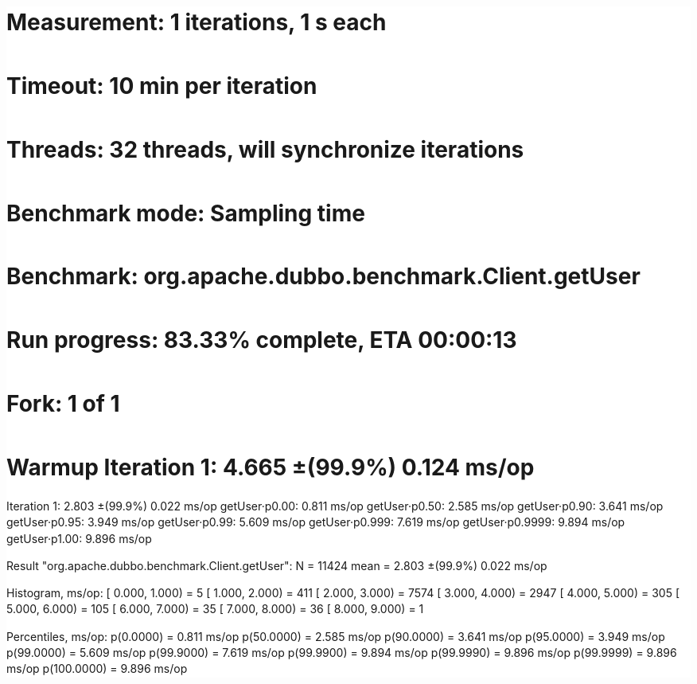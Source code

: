 # Measurement: 1 iterations, 1 s each
# Timeout: 10 min per iteration
# Threads: 32 threads, will synchronize iterations
# Benchmark mode: Sampling time
# Benchmark: org.apache.dubbo.benchmark.Client.getUser

# Run progress: 83.33% complete, ETA 00:00:13
# Fork: 1 of 1
# Warmup Iteration   1: 4.665 ±(99.9%) 0.124 ms/op
Iteration   1: 2.803 ±(99.9%) 0.022 ms/op
                 getUser·p0.00:   0.811 ms/op
                 getUser·p0.50:   2.585 ms/op
                 getUser·p0.90:   3.641 ms/op
                 getUser·p0.95:   3.949 ms/op
                 getUser·p0.99:   5.609 ms/op
                 getUser·p0.999:  7.619 ms/op
                 getUser·p0.9999: 9.894 ms/op
                 getUser·p1.00:   9.896 ms/op



Result "org.apache.dubbo.benchmark.Client.getUser":
  N = 11424
  mean =      2.803 ±(99.9%) 0.022 ms/op

  Histogram, ms/op:
    [ 0.000,  1.000) = 5 
    [ 1.000,  2.000) = 411 
    [ 2.000,  3.000) = 7574 
    [ 3.000,  4.000) = 2947 
    [ 4.000,  5.000) = 305 
    [ 5.000,  6.000) = 105 
    [ 6.000,  7.000) = 35 
    [ 7.000,  8.000) = 36 
    [ 8.000,  9.000) = 1 

  Percentiles, ms/op:
      p(0.0000) =      0.811 ms/op
     p(50.0000) =      2.585 ms/op
     p(90.0000) =      3.641 ms/op
     p(95.0000) =      3.949 ms/op
     p(99.0000) =      5.609 ms/op
     p(99.9000) =      7.619 ms/op
     p(99.9900) =      9.894 ms/op
     p(99.9990) =      9.896 ms/op
     p(99.9999) =      9.896 ms/op
    p(100.0000) =      9.896 ms/op
